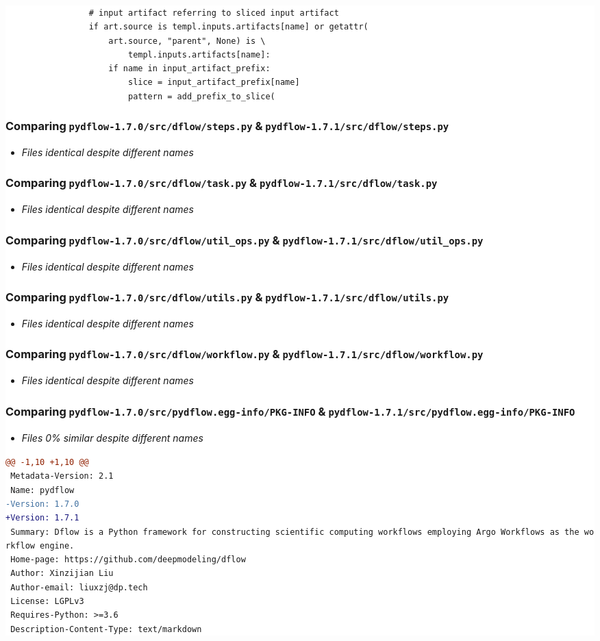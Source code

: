 ```diff
                 # input artifact referring to sliced input artifact
                 if art.source is templ.inputs.artifacts[name] or getattr(
                     art.source, "parent", None) is \
                         templ.inputs.artifacts[name]:
                     if name in input_artifact_prefix:
                         slice = input_artifact_prefix[name]
                         pattern = add_prefix_to_slice(
```

### Comparing `pydflow-1.7.0/src/dflow/steps.py` & `pydflow-1.7.1/src/dflow/steps.py`

 * *Files identical despite different names*

### Comparing `pydflow-1.7.0/src/dflow/task.py` & `pydflow-1.7.1/src/dflow/task.py`

 * *Files identical despite different names*

### Comparing `pydflow-1.7.0/src/dflow/util_ops.py` & `pydflow-1.7.1/src/dflow/util_ops.py`

 * *Files identical despite different names*

### Comparing `pydflow-1.7.0/src/dflow/utils.py` & `pydflow-1.7.1/src/dflow/utils.py`

 * *Files identical despite different names*

### Comparing `pydflow-1.7.0/src/dflow/workflow.py` & `pydflow-1.7.1/src/dflow/workflow.py`

 * *Files identical despite different names*

### Comparing `pydflow-1.7.0/src/pydflow.egg-info/PKG-INFO` & `pydflow-1.7.1/src/pydflow.egg-info/PKG-INFO`

 * *Files 0% similar despite different names*

```diff
@@ -1,10 +1,10 @@
 Metadata-Version: 2.1
 Name: pydflow
-Version: 1.7.0
+Version: 1.7.1
 Summary: Dflow is a Python framework for constructing scientific computing workflows employing Argo Workflows as the workflow engine.
 Home-page: https://github.com/deepmodeling/dflow
 Author: Xinzijian Liu
 Author-email: liuxzj@dp.tech
 License: LGPLv3
 Requires-Python: >=3.6
 Description-Content-Type: text/markdown
```
